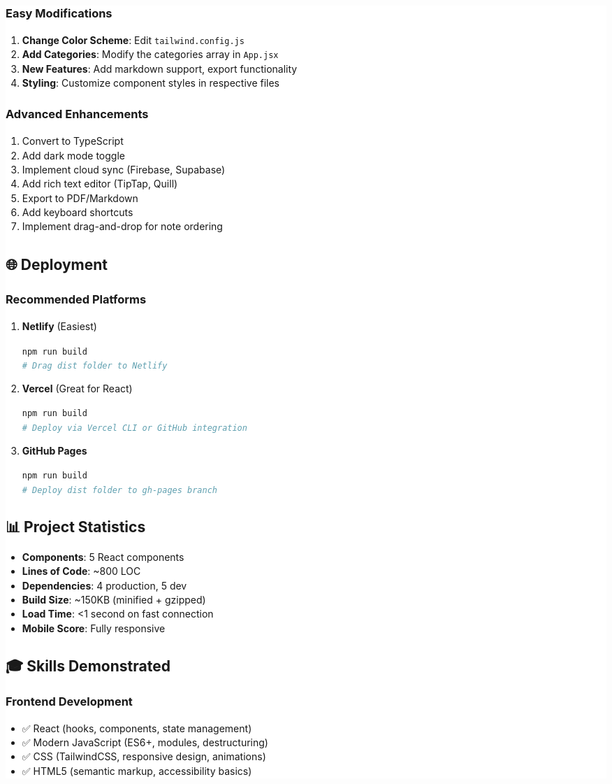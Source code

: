 ### Easy Modifications
1. **Change Color Scheme**: Edit `tailwind.config.js`
2. **Add Categories**: Modify the categories array in `App.jsx`
3. **New Features**: Add markdown support, export functionality
4. **Styling**: Customize component styles in respective files

### Advanced Enhancements
1. Convert to TypeScript
2. Add dark mode toggle
3. Implement cloud sync (Firebase, Supabase)
4. Add rich text editor (TipTap, Quill)
5. Export to PDF/Markdown
6. Add keyboard shortcuts
7. Implement drag-and-drop for note ordering

## 🌐 Deployment

### Recommended Platforms
1. **Netlify** (Easiest)
   ```bash
   npm run build
   # Drag dist folder to Netlify
   ```

2. **Vercel** (Great for React)
   ```bash
   npm run build
   # Deploy via Vercel CLI or GitHub integration
   ```

3. **GitHub Pages**
   ```bash
   npm run build
   # Deploy dist folder to gh-pages branch
   ```

## 📊 Project Statistics

- **Components**: 5 React components
- **Lines of Code**: ~800 LOC
- **Dependencies**: 4 production, 5 dev
- **Build Size**: ~150KB (minified + gzipped)
- **Load Time**: <1 second on fast connection
- **Mobile Score**: Fully responsive

## 🎓 Skills Demonstrated

### Frontend Development
- ✅ React (hooks, components, state management)
- ✅ Modern JavaScript (ES6+, modules, destructuring)
- ✅ CSS (TailwindCSS, responsive design, animations)
- ✅ HTML5 (semantic markup, accessibility basics)
